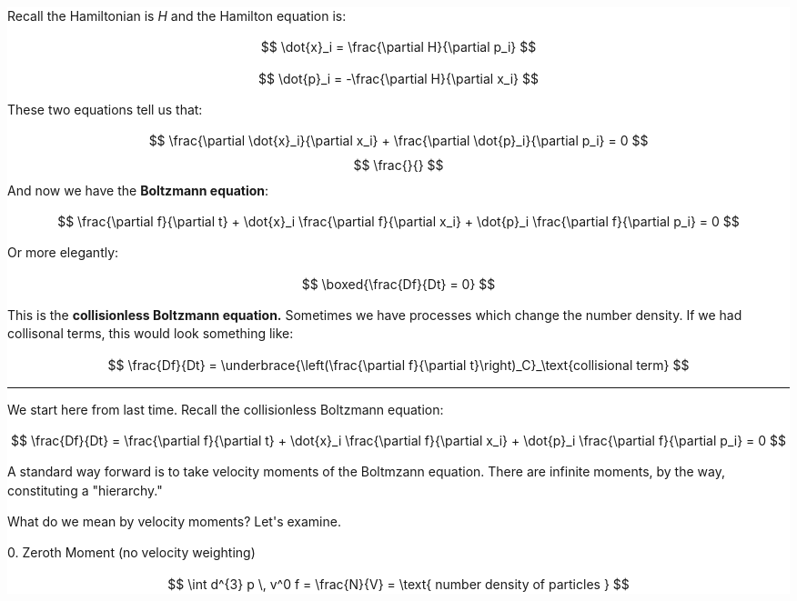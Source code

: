 Recall the Hamiltonian is $H$ and the Hamilton equation is:

$$
\dot{x}_i = \frac{\partial H}{\partial p_i}
$$

$$
\dot{p}_i = -\frac{\partial H}{\partial x_i}
$$

These two equations tell us that:

$$
\frac{\partial \dot{x}_i}{\partial x_i} + \frac{\partial \dot{p}_i}{\partial p_i} = 0 
$$
$$
\frac{}{}
$$
And now we have the **Boltzmann equation**:

$$
\frac{\partial f}{\partial t} + \dot{x}_i \frac{\partial f}{\partial x_i} + \dot{p}_i \frac{\partial f}{\partial p_i} = 0
$$

Or more elegantly:

$$
\boxed{\frac{Df}{Dt} = 0}
$$

This is the **collisionless Boltzmann equation.** Sometimes we have processes which change the number density. If we had collisonal terms, this would look something like:

$$
\frac{Df}{Dt} = \underbrace{\left(\frac{\partial f}{\partial t}\right)_C}_\text{collisional term}
$$

---

We start here from last time. Recall the collisionless Boltzmann equation:


$$
\frac{Df}{Dt} = \frac{\partial f}{\partial t} + \dot{x}_i \frac{\partial f}{\partial x_i} + \dot{p}_i \frac{\partial f}{\partial p_i} = 0
$$

A standard way forward is to take velocity moments of the Boltmzann equation. There are infinite moments, by the way, constituting a "hierarchy." 

What do we mean by velocity moments? Let's examine.

0\. Zeroth Moment (no velocity weighting)

$$
\int d^{3} p \, v^0 f = \frac{N}{V} = \text{ number density of particles }
$$
